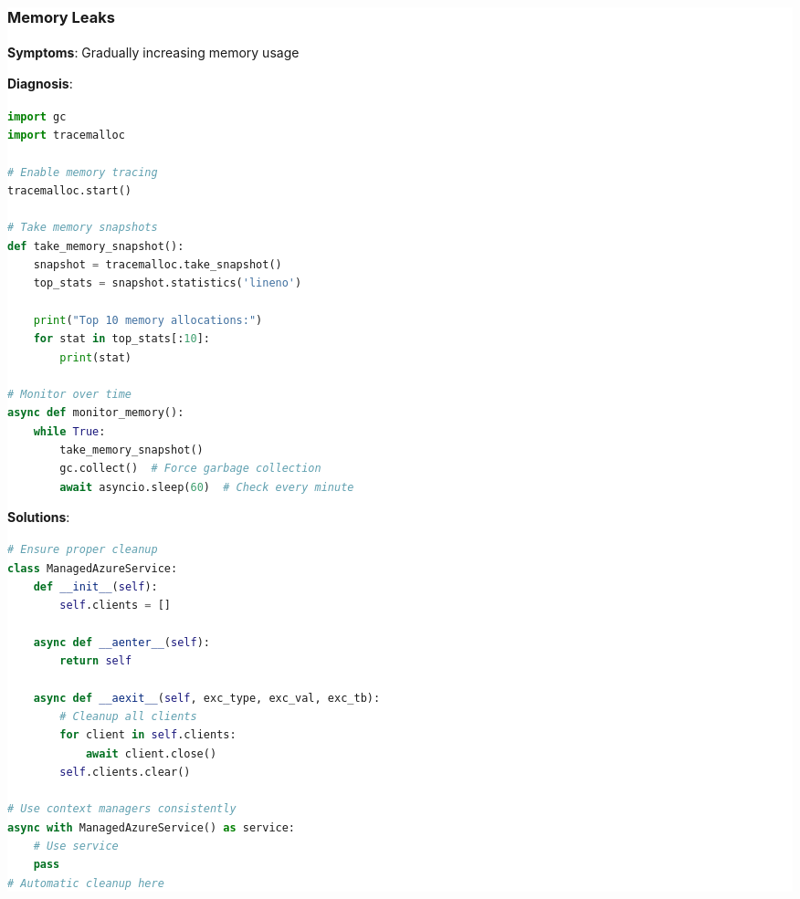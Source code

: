 ### Memory Leaks

**Symptoms**: Gradually increasing memory usage

**Diagnosis**:

```python
import gc
import tracemalloc

# Enable memory tracing
tracemalloc.start()

# Take memory snapshots
def take_memory_snapshot():
    snapshot = tracemalloc.take_snapshot()
    top_stats = snapshot.statistics('lineno')

    print("Top 10 memory allocations:")
    for stat in top_stats[:10]:
        print(stat)

# Monitor over time
async def monitor_memory():
    while True:
        take_memory_snapshot()
        gc.collect()  # Force garbage collection
        await asyncio.sleep(60)  # Check every minute
```

**Solutions**:

```python
# Ensure proper cleanup
class ManagedAzureService:
    def __init__(self):
        self.clients = []

    async def __aenter__(self):
        return self

    async def __aexit__(self, exc_type, exc_val, exc_tb):
        # Cleanup all clients
        for client in self.clients:
            await client.close()
        self.clients.clear()

# Use context managers consistently
async with ManagedAzureService() as service:
    # Use service
    pass
# Automatic cleanup here
```
